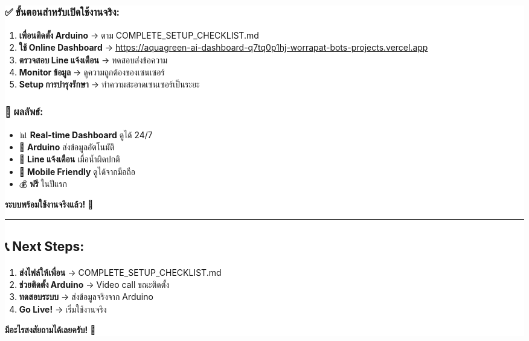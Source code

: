 ### **✅ ขั้นตอนสำหรับเปิดใช้งานจริง:**

1. **เพื่อนติดตั้ง Arduino** → ตาม COMPLETE_SETUP_CHECKLIST.md
2. **ใช้ Online Dashboard** → https://aquagreen-ai-dashboard-q7tq0p1hj-worrapat-bots-projects.vercel.app  
3. **ตรวจสอบ Line แจ้งเตือน** → ทดสอบส่งข้อความ
4. **Monitor ข้อมูล** → ดูความถูกต้องของเซนเซอร์
5. **Setup การบำรุงรักษา** → ทำความสะอาดเซนเซอร์เป็นระยะ

### **🎉 ผลลัพธ์:**
- 📊 **Real-time Dashboard** ดูได้ 24/7
- 🤖 **Arduino** ส่งข้อมูลอัตโนมัติ
- 💬 **Line แจ้งเตือน** เมื่อน้ำผิดปกติ
- 📱 **Mobile Friendly** ดูได้จากมือถือ
- 💰 **ฟรี** ในปีแรก

**ระบบพร้อมใช้งานจริงแล้ว!** 🚀

---

## 📞 **Next Steps:**

1. **ส่งไฟล์ให้เพื่อน** → COMPLETE_SETUP_CHECKLIST.md
2. **ช่วยติดตั้ง Arduino** → Video call ขณะติดตั้ง
3. **ทดสอบระบบ** → ส่งข้อมูลจริงจาก Arduino
4. **Go Live!** → เริ่มใช้งานจริง

**มีอะไรสงสัยถามได้เลยครับ!** 💪
